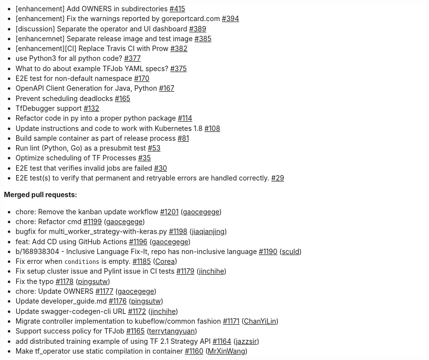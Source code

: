 - \[enhancement\] Add OWNERS in subdirectories [\#415](https://github.com/kubeflow/tf-operator/issues/415)
- \[enhancement\] Fix the warnings reported by goreportcard.com [\#394](https://github.com/kubeflow/tf-operator/issues/394)
- \[discussion\] Separate the operator and UI dashboard [\#389](https://github.com/kubeflow/tf-operator/issues/389)
- \[enhancemnet\] Separate release image and test image [\#385](https://github.com/kubeflow/tf-operator/issues/385)
- \[enhancement\]\[CI\] Replace Travis CI with Prow [\#382](https://github.com/kubeflow/tf-operator/issues/382)
- use Python3 for all python code? [\#377](https://github.com/kubeflow/tf-operator/issues/377)
- What to do about example TFJob YAML specs? [\#375](https://github.com/kubeflow/tf-operator/issues/375)
- E2E test for non-default namespace [\#170](https://github.com/kubeflow/tf-operator/issues/170)
- OpenAPI Client Generation for Java, Python [\#167](https://github.com/kubeflow/tf-operator/issues/167)
- Prevent scheduling deadlocks [\#165](https://github.com/kubeflow/tf-operator/issues/165)
- TfDebugger support [\#132](https://github.com/kubeflow/tf-operator/issues/132)
- Refactor code in py into a proper python package [\#114](https://github.com/kubeflow/tf-operator/issues/114)
- Update instructions and code to work with Kubernetes 1.8 [\#108](https://github.com/kubeflow/tf-operator/issues/108)
- Build sample container as part of release process [\#81](https://github.com/kubeflow/tf-operator/issues/81)
- Run lint \(Python, Go\) as a presubmit test [\#53](https://github.com/kubeflow/tf-operator/issues/53)
- Optimize scheduling of TF Processes [\#35](https://github.com/kubeflow/tf-operator/issues/35)
- E2E test that verifies invalid jobs are failed [\#30](https://github.com/kubeflow/tf-operator/issues/30)
- E2E test\(s\) to verify that permanent and retryable errors are handled correctly. [\#29](https://github.com/kubeflow/tf-operator/issues/29)

**Merged pull requests:**

- chore: Remove the kanban update workflow [\#1201](https://github.com/kubeflow/tf-operator/pull/1201) ([gaocegege](https://github.com/gaocegege))
- chore: Refactor cmd [\#1199](https://github.com/kubeflow/tf-operator/pull/1199) ([gaocegege](https://github.com/gaocegege))
- bugfix for multi\_worker\_strategy-with-keras.py [\#1198](https://github.com/kubeflow/tf-operator/pull/1198) ([jiaqianjing](https://github.com/jiaqianjing))
- feat: Add CD using GitHub Actions [\#1196](https://github.com/kubeflow/tf-operator/pull/1196) ([gaocegege](https://github.com/gaocegege))
- b/168938304 - Inclusive Language Fix-It, repo has non-inclusive language [\#1190](https://github.com/kubeflow/tf-operator/pull/1190) ([sculd](https://github.com/sculd))
- Fix error when `conditions` is empty. [\#1185](https://github.com/kubeflow/tf-operator/pull/1185) ([Corea](https://github.com/Corea))
- Fix setup cluster issue and Pylint issue in CI tests [\#1179](https://github.com/kubeflow/tf-operator/pull/1179) ([jinchihe](https://github.com/jinchihe))
- Fix the typo [\#1178](https://github.com/kubeflow/tf-operator/pull/1178) ([pingsutw](https://github.com/pingsutw))
- chore: Update OWNERS [\#1177](https://github.com/kubeflow/tf-operator/pull/1177) ([gaocegege](https://github.com/gaocegege))
- Update developer\_guide.md [\#1176](https://github.com/kubeflow/tf-operator/pull/1176) ([pingsutw](https://github.com/pingsutw))
- Update swagger-codegen-cli URL [\#1172](https://github.com/kubeflow/tf-operator/pull/1172) ([jinchihe](https://github.com/jinchihe))
- Migrate controller implementation to kubeflow/common fashion [\#1171](https://github.com/kubeflow/tf-operator/pull/1171) ([ChanYiLin](https://github.com/ChanYiLin))
- Support success policy for TFJob [\#1165](https://github.com/kubeflow/tf-operator/pull/1165) ([terrytangyuan](https://github.com/terrytangyuan))
- add distributed training example of using TF 2.1 Strategy API [\#1164](https://github.com/kubeflow/tf-operator/pull/1164) ([jazzsir](https://github.com/jazzsir))
- Make tf\_operator use static compilation in container [\#1160](https://github.com/kubeflow/tf-operator/pull/1160) ([MrXinWang](https://github.com/MrXinWang))